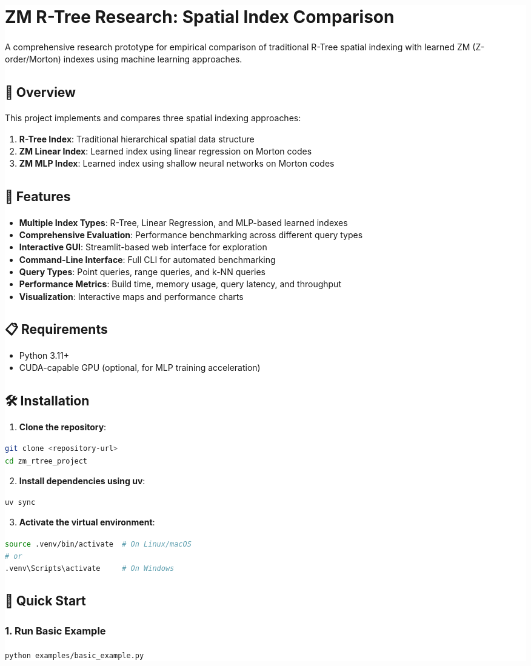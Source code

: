 # ZM R-Tree Research: Spatial Index Comparison

A comprehensive research prototype for empirical comparison of traditional R-Tree spatial indexing with learned ZM (Z-order/Morton) indexes using machine learning approaches.

## 🎯 Overview

This project implements and compares three spatial indexing approaches:

1. **R-Tree Index**: Traditional hierarchical spatial data structure
2. **ZM Linear Index**: Learned index using linear regression on Morton codes
3. **ZM MLP Index**: Learned index using shallow neural networks on Morton codes

## 🚀 Features

- **Multiple Index Types**: R-Tree, Linear Regression, and MLP-based learned indexes
- **Comprehensive Evaluation**: Performance benchmarking across different query types
- **Interactive GUI**: Streamlit-based web interface for exploration
- **Command-Line Interface**: Full CLI for automated benchmarking
- **Query Types**: Point queries, range queries, and k-NN queries
- **Performance Metrics**: Build time, memory usage, query latency, and throughput
- **Visualization**: Interactive maps and performance charts

## 📋 Requirements

- Python 3.11+
- CUDA-capable GPU (optional, for MLP training acceleration)

## 🛠 Installation

1. **Clone the repository**:
```bash
git clone <repository-url>
cd zm_rtree_project
```

2. **Install dependencies using uv**:
```bash
uv sync
```

3. **Activate the virtual environment**:
```bash
source .venv/bin/activate  # On Linux/macOS
# or
.venv\Scripts\activate     # On Windows
```

## 🏃 Quick Start

### 1. Run Basic Example
```bash
python examples/basic_example.py
```
